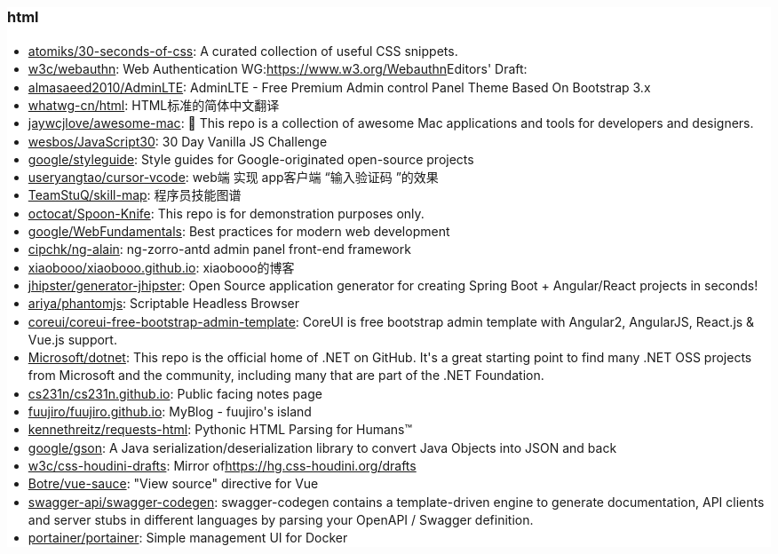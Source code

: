 ### html
* [atomiks/30-seconds-of-css](https://github.com/atomiks/30-seconds-of-css): A curated collection of useful CSS snippets.
* [w3c/webauthn](https://github.com/w3c/webauthn): Web Authentication WG:<a href="https://www.w3.org/Webauthn" rel="nofollow">https://www.w3.org/Webauthn</a>Editors' Draft:
* [almasaeed2010/AdminLTE](https://github.com/almasaeed2010/AdminLTE): AdminLTE - Free Premium Admin control Panel Theme Based On Bootstrap 3.x
* [whatwg-cn/html](https://github.com/whatwg-cn/html): HTML标准的简体中文翻译
* [jaywcjlove/awesome-mac](https://github.com/jaywcjlove/awesome-mac):  This repo is a collection of awesome Mac applications and tools for developers and designers.
* [wesbos/JavaScript30](https://github.com/wesbos/JavaScript30): 30 Day Vanilla JS Challenge
* [google/styleguide](https://github.com/google/styleguide): Style guides for Google-originated open-source projects
* [useryangtao/cursor-vcode](https://github.com/useryangtao/cursor-vcode): web端 实现 app客户端 “输入验证码 ”的效果
* [TeamStuQ/skill-map](https://github.com/TeamStuQ/skill-map): 程序员技能图谱
* [octocat/Spoon-Knife](https://github.com/octocat/Spoon-Knife): This repo is for demonstration purposes only.
* [google/WebFundamentals](https://github.com/google/WebFundamentals): Best practices for modern web development
* [cipchk/ng-alain](https://github.com/cipchk/ng-alain): ng-zorro-antd admin panel front-end framework
* [xiaobooo/xiaobooo.github.io](https://github.com/xiaobooo/xiaobooo.github.io): xiaobooo的博客
* [jhipster/generator-jhipster](https://github.com/jhipster/generator-jhipster): Open Source application generator for creating Spring Boot + Angular/React projects in seconds!
* [ariya/phantomjs](https://github.com/ariya/phantomjs): Scriptable Headless Browser
* [coreui/coreui-free-bootstrap-admin-template](https://github.com/coreui/coreui-free-bootstrap-admin-template): CoreUI is free bootstrap admin template with Angular2, AngularJS, React.js & Vue.js support.
* [Microsoft/dotnet](https://github.com/Microsoft/dotnet): This repo is the official home of .NET on GitHub. It's a great starting point to find many .NET OSS projects from Microsoft and the community, including many that are part of the .NET Foundation.
* [cs231n/cs231n.github.io](https://github.com/cs231n/cs231n.github.io): Public facing notes page
* [fuujiro/fuujiro.github.io](https://github.com/fuujiro/fuujiro.github.io): MyBlog - fuujiro's island
* [kennethreitz/requests-html](https://github.com/kennethreitz/requests-html): Pythonic HTML Parsing for Humans™
* [google/gson](https://github.com/google/gson): A Java serialization/deserialization library to convert Java Objects into JSON and back
* [w3c/css-houdini-drafts](https://github.com/w3c/css-houdini-drafts): Mirror of<a href="https://hg.css-houdini.org/drafts" rel="nofollow">https://hg.css-houdini.org/drafts</a>
* [Botre/vue-sauce](https://github.com/Botre/vue-sauce): "View source" directive for Vue
* [swagger-api/swagger-codegen](https://github.com/swagger-api/swagger-codegen): swagger-codegen contains a template-driven engine to generate documentation, API clients and server stubs in different languages by parsing your OpenAPI / Swagger definition.
* [portainer/portainer](https://github.com/portainer/portainer): Simple management UI for Docker
